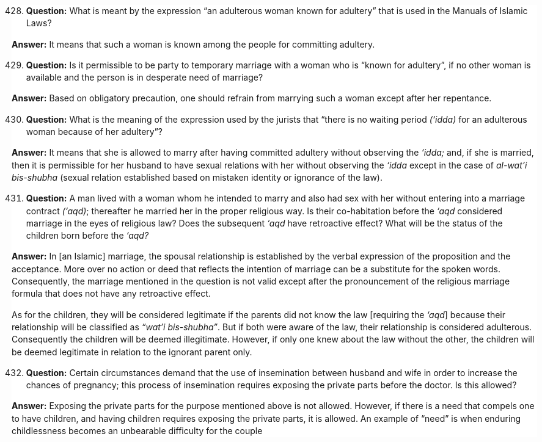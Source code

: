 428. **Question:** What is meant by the expression “an adulterous woman
known for adultery” that is used in the Manuals of Islamic Laws?

**Answer:** It means that such a woman is known among the people for
committing adultery.

429. **Question:** Is it permissible to be party to temporary marriage
with a woman who is “known for adultery”, if no other woman is available
and the person is in desperate need of marriage?

**Answer:** Based on obligatory precaution, one should refrain from
marrying such a woman except after her repentance.

430. **Question:** What is the meaning of the expression used by the
jurists that “there is no waiting period *(‘idda)* for an adulterous
woman because of her adultery”?

**Answer:** It means that she is allowed to marry after having committed
adultery without observing the *‘idda;* and, if she is married, then it
is permissible for her husband to have sexual relations with her without
observing the *‘idda* except in the case of *al-wat’i bis-shubha*
(sexual relation established based on mistaken identity or ignorance of
the law).

431. **Question:** A man lived with a woman whom he intended to marry
and also had sex with her without entering into a marriage contract
*(‘aqd)*; thereafter he married her in the proper religious way. Is
their co-habitation before the *‘aqd* considered marriage in the eyes of
religious law? Does the subsequent *‘aqd* have retroactive effect? What
will be the status of the children born before the *‘aqd?*

**Answer:** In [an Islamic] marriage, the spousal relationship is
established by the verbal expression of the proposition and the
acceptance. More over no action or deed that reflects the intention of
marriage can be a substitute for the spoken words. Consequently, the
marriage mentioned in the question is not valid except after the
pronouncement of the religious marriage formula that does not have any
retroactive effect.

As for the children, they will be considered legitimate if the parents
did not know the law [requiring the *‘aqd*] because their relationship
will be classified as *“wat’i bis-shubha”*. But if both were aware of
the law, their relationship is considered adulterous. Consequently the
children will be deemed illegitimate. However, if only one knew about
the law without the other, the children will be deemed legitimate in
relation to the ignorant parent only.

432. **Question:** Certain circumstances demand that the use of
insemination between husband and wife in order to increase the chances
of pregnancy; this process of insemination requires exposing the private
parts before the doctor. Is this allowed?

**Answer:** Exposing the private parts for the purpose mentioned above
is not allowed. However, if there is a need that compels one to have
children, and having children requires exposing the private parts, it is
allowed. An example of “need” is when enduring childlessness becomes an
unbearable difficulty for the couple


[^1]: Wasa'ilu 'sh-Shi'a, vol. 20, p. 17.
[^3]: As-Sistani, Minhaju 's-Saliheen, vol. 2, p. 7.
[^4]: Wasa'ilu 'sh-Shi'a, vol. 20, p. 35.
[^5]: At-Tusi, Tahdhibu 'l-Ahkam, vol. 7, p. 395. Also see the chapter
[^6]: For more information on marriage and its laws, see Sayyid 'Izzu
[^7]: For more information on temporary marriage and its laws, see
[^8]: Ibid, p. 11.
[^9]: As-Sayyid as-Sistani, Minhaju 's-Saliheen, vol. 2, p. 10-11; also
[^10]: Ibid, p. 67.
[^11]: Translator's Note: "The medical experts do not exactly know how
[^12]: See as-Sistani, Minhaju 's-Saliheen, vol. 2, p. 136-137 as well